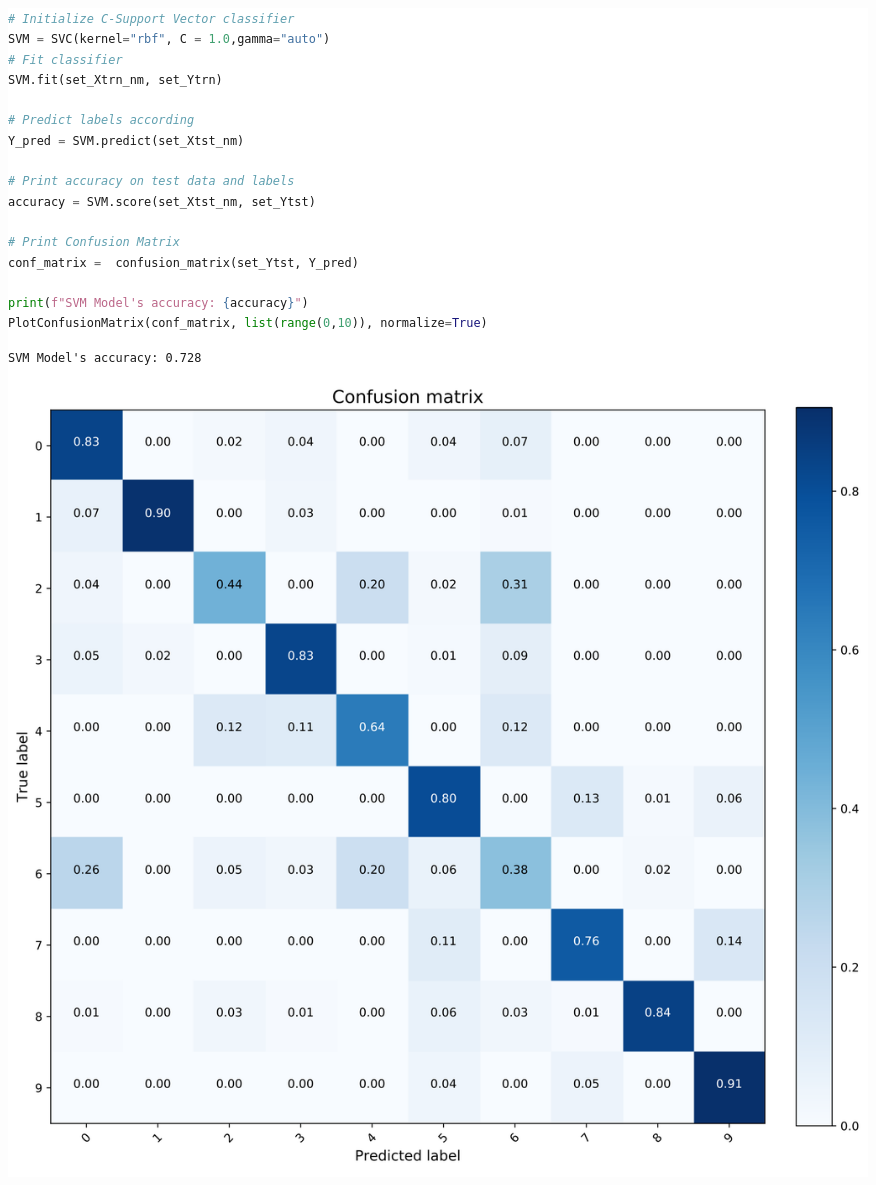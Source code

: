 
```python
# Initialize C-Support Vector classifier
SVM = SVC(kernel="rbf", C = 1.0,gamma="auto")
# Fit classifier
SVM.fit(set_Xtrn_nm, set_Ytrn)

# Predict labels according
Y_pred = SVM.predict(set_Xtst_nm)

# Print accuracy on test data and labels
accuracy = SVM.score(set_Xtst_nm, set_Ytst)

# Print Confusion Matrix
conf_matrix =  confusion_matrix(set_Ytst, Y_pred)

print(f"SVM Model's accuracy: {accuracy}") 
PlotConfusionMatrix(conf_matrix, list(range(0,10)), normalize=True)
```

    SVM Model's accuracy: 0.728



    
![svg](SVM-LR-FMNIST-Tutorial_files/SVM-LR-FMNIST-Tutorial_19_1.svg)
    